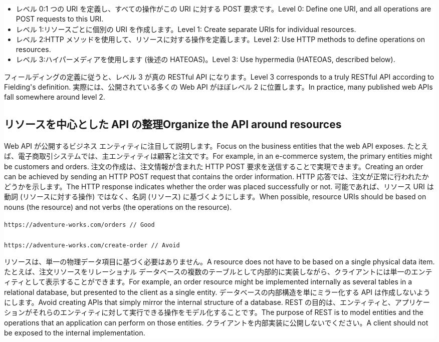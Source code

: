 - <span data-ttu-id="d25ed-142">レベル 0:1 つの URI を定義し、すべての操作がこの URI に対する POST 要求です。</span><span class="sxs-lookup"><span data-stu-id="d25ed-142">Level 0: Define one URI, and all operations are POST requests to this URI.</span></span>
- <span data-ttu-id="d25ed-143">レベル 1:リソースごとに個別の URI を作成します。</span><span class="sxs-lookup"><span data-stu-id="d25ed-143">Level 1: Create separate URIs for individual resources.</span></span>
- <span data-ttu-id="d25ed-144">レベル 2:HTTP メソッドを使用して、リソースに対する操作を定義します。</span><span class="sxs-lookup"><span data-stu-id="d25ed-144">Level 2: Use HTTP methods to define operations on resources.</span></span>
- <span data-ttu-id="d25ed-145">レベル 3:ハイパーメディアを使用します (後述の HATEOAS)。</span><span class="sxs-lookup"><span data-stu-id="d25ed-145">Level 3: Use hypermedia (HATEOAS, described below).</span></span>

<span data-ttu-id="d25ed-146">フィールディングの定義に従うと、レベル 3 が真の RESTful API になります。</span><span class="sxs-lookup"><span data-stu-id="d25ed-146">Level 3 corresponds to a truly RESTful API according to Fielding's definition.</span></span> <span data-ttu-id="d25ed-147">実際には、公開されている多くの Web API がほぼレベル 2 に位置します。</span><span class="sxs-lookup"><span data-stu-id="d25ed-147">In practice, many published web APIs fall somewhere around level 2.</span></span>

## <a name="organize-the-api-around-resources"></a><span data-ttu-id="d25ed-148">リソースを中心とした API の整理</span><span class="sxs-lookup"><span data-stu-id="d25ed-148">Organize the API around resources</span></span>

<span data-ttu-id="d25ed-149">Web API が公開するビジネス エンティティに注目して説明します。</span><span class="sxs-lookup"><span data-stu-id="d25ed-149">Focus on the business entities that the web API exposes.</span></span> <span data-ttu-id="d25ed-150">たとえば、電子商取引システムでは、主エンティティは顧客と注文です。</span><span class="sxs-lookup"><span data-stu-id="d25ed-150">For example, in an e-commerce system, the primary entities might be customers and orders.</span></span> <span data-ttu-id="d25ed-151">注文の作成は、注文情報が含まれた HTTP POST 要求を送信することで実現できます。</span><span class="sxs-lookup"><span data-stu-id="d25ed-151">Creating an order can be achieved by sending an HTTP POST request that contains the order information.</span></span> <span data-ttu-id="d25ed-152">HTTP 応答では、注文が正常に行われたかどうかを示します。</span><span class="sxs-lookup"><span data-stu-id="d25ed-152">The HTTP response indicates whether the order was placed successfully or not.</span></span> <span data-ttu-id="d25ed-153">可能であれば、リソース URI は動詞 (リソースに対する操作) ではなく、名詞 (リソース) に基づくようにします。</span><span class="sxs-lookup"><span data-stu-id="d25ed-153">When possible, resource URIs should be based on nouns (the resource) and not verbs (the operations on the resource).</span></span>

```HTTP
https://adventure-works.com/orders // Good

https://adventure-works.com/create-order // Avoid
```

<span data-ttu-id="d25ed-154">リソースは、単一の物理データ項目に基づく必要はありません。</span><span class="sxs-lookup"><span data-stu-id="d25ed-154">A resource does not have to be based on a single physical data item.</span></span> <span data-ttu-id="d25ed-155">たとえば、注文リソースをリレーショナル データベースの複数のテーブルとして内部的に実装しながら、クライアントには単一のエンティティとして表示することができます。</span><span class="sxs-lookup"><span data-stu-id="d25ed-155">For example, an order resource might be implemented internally as several tables in a relational database, but presented to the client as a single entity.</span></span> <span data-ttu-id="d25ed-156">データベースの内部構造を単にミラー化する API は作成しないようにします。</span><span class="sxs-lookup"><span data-stu-id="d25ed-156">Avoid creating APIs that simply mirror the internal structure of a database.</span></span> <span data-ttu-id="d25ed-157">REST の目的は、エンティティと、アプリケーションがそれらのエンティティに対して実行できる操作をモデル化することです。</span><span class="sxs-lookup"><span data-stu-id="d25ed-157">The purpose of REST is to model entities and the operations that an application can perform on those entities.</span></span> <span data-ttu-id="d25ed-158">クライアントを内部実装に公開しないでください。</span><span class="sxs-lookup"><span data-stu-id="d25ed-158">A client should not be exposed to the internal implementation.</span></span>
